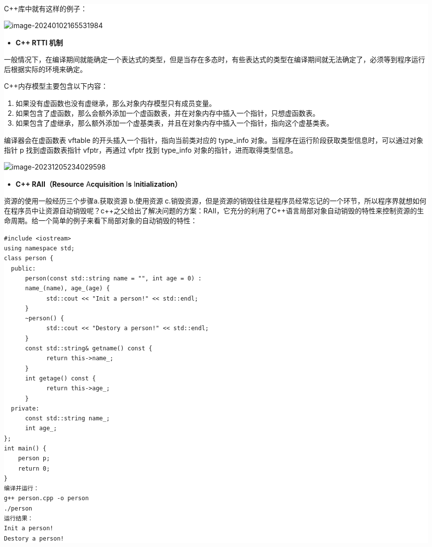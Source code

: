 C++库中就有这样的例子：

![image-20240102165531984](file://C:/Users/zhang/Desktop/Pre/-/C++.assets/image-20240102165531984.png?lastModify=1704433571)





- **C++ RTTI 机制**

一般情况下，在编译期间就能确定一个表达式的类型，但是当存在多态时，有些表达式的类型在编译期间就无法确定了，必须等到程序运行后根据实际的环境来确定。

C++内存模型主要包含以下内容：

1. 如果没有虚函数也没有虚继承，那么对象内存模型只有成员变量。
2. 如果包含了虚函数，那么会额外添加一个虚函数表，并在对象内存中插入一个指针，只想虚函数表。
3. 如果包含了虚继承，那么额外添加一个虚基类表，并且在对象内存中插入一个指针，指向这个虚基类表。

编译器会在虚函数表 vftable 的开头插入一个指针，指向当前类对应的 type_info 对象。当程序在运行阶段获取类型信息时，可以通过对象指针 p 找到虚函数表指针 vfptr，再通过 vfptr 找到 type_info 对象的指针，进而取得类型信息。

![image-20231205234029598](file://C:/Users/zhang/Desktop/Pre/-/C++.assets/image-20231205234029598.png?lastModify=1704433571)

- **C++ RAII（**R**esource** A**cquisition** I**s** I**nitialization）**

资源的使用一般经历三个步骤a.获取资源 b.使用资源 c.销毁资源，但是资源的销毁往往是程序员经常忘记的一个环节，所以程序界就想如何在程序员中让资源自动销毁呢？c++之父给出了解决问题的方案：RAII，它充分的利用了C++语言局部对象自动销毁的特性来控制资源的生命周期。给一个简单的例子来看下局部对象的自动销毁的特性：

```
#include <iostream>
using namespace std;
class person {
  public:
      person(const std::string name = "", int age = 0) : 
      name_(name), age_(age) {
            std::cout << "Init a person!" << std::endl;
      }
      ~person() {
            std::cout << "Destory a person!" << std::endl;
      }
      const std::string& getname() const {
            return this->name_;
      }    
      int getage() const {
            return this->age_;
      }      
  private:
      const std::string name_;
      int age_;  
};
int main() {
    person p;
    return 0;
}
编译并运行：
g++ person.cpp -o person
./person 
运行结果：
Init a person!
Destory a person!
```
